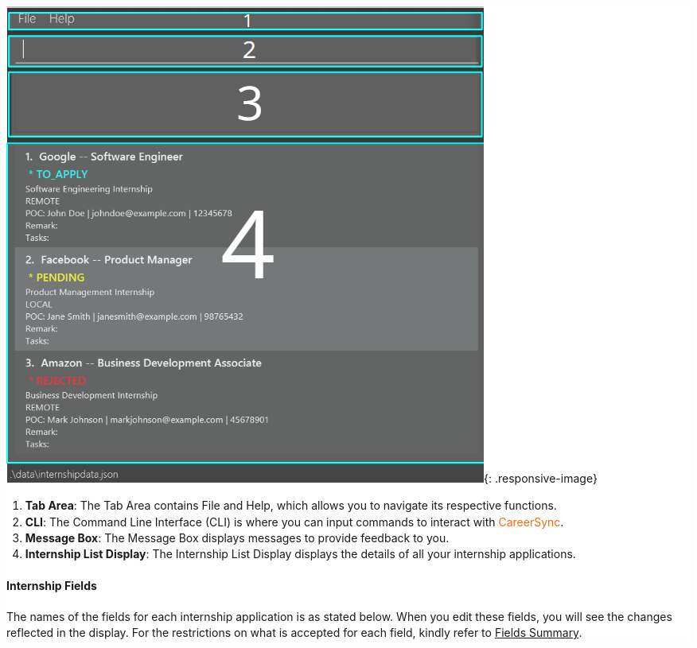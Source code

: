 
![Areas Annotation](images/introduction/AreasAnnotation.png){: .responsive-image}

1. **Tab Area**: The Tab Area contains File and Help, which allows you to navigate its respective functions.
2. **CLI**: The Command Line Interface (CLI) is where you can input commands to interact with <span style="color: #f66a0a;">CareerSync</span>.
3. **Message Box**: The Message Box displays messages to provide feedback to you.
4. **Internship List Display**: The Internship List Display displays the details of all your internship applications.

#### Internship Fields
The names of the fields for each internship application is as stated below. When you edit these fields, you will see the changes reflected in the display.
For the restrictions on what is accepted for each field, kindly refer to [Fields Summary](#field-summary).
